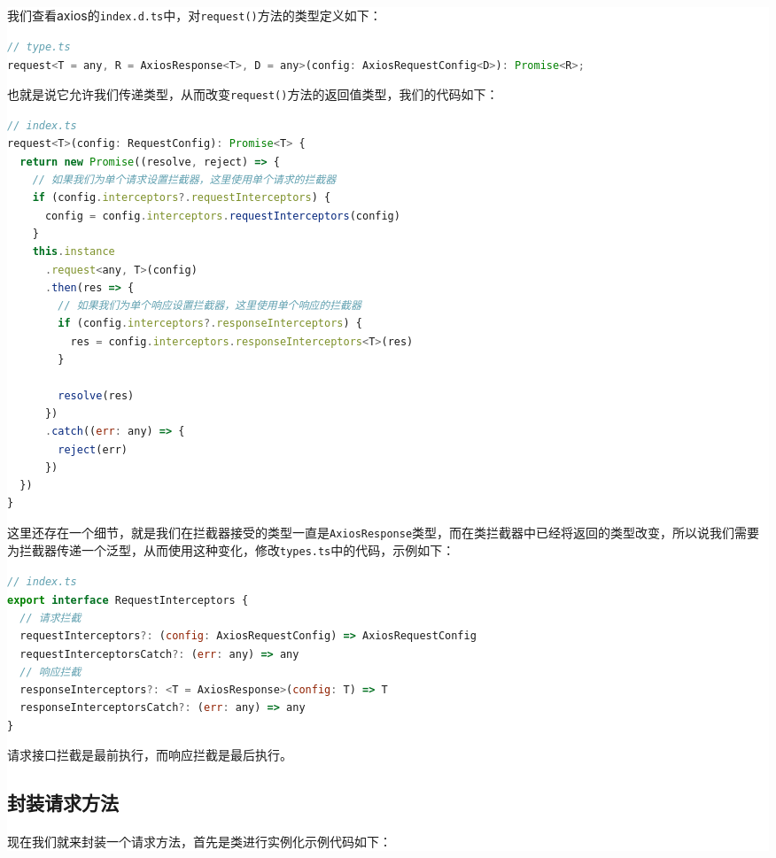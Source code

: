 我们查看axios的`index.d.ts`中，对`request()`方法的类型定义如下：

```js
// type.ts
request<T = any, R = AxiosResponse<T>, D = any>(config: AxiosRequestConfig<D>): Promise<R>;
```

也就是说它允许我们传递类型，从而改变`request()`方法的返回值类型，我们的代码如下：

```js
// index.ts
request<T>(config: RequestConfig): Promise<T> {
  return new Promise((resolve, reject) => {
    // 如果我们为单个请求设置拦截器，这里使用单个请求的拦截器
    if (config.interceptors?.requestInterceptors) {
      config = config.interceptors.requestInterceptors(config)
    }
    this.instance
      .request<any, T>(config)
      .then(res => {
        // 如果我们为单个响应设置拦截器，这里使用单个响应的拦截器
        if (config.interceptors?.responseInterceptors) {
          res = config.interceptors.responseInterceptors<T>(res)
        }

        resolve(res)
      })
      .catch((err: any) => {
        reject(err)
      })
  })
}
```

这里还存在一个细节，就是我们在拦截器接受的类型一直是`AxiosResponse`类型，而在类拦截器中已经将返回的类型改变，所以说我们需要为拦截器传递一个泛型，从而使用这种变化，修改`types.ts`中的代码，示例如下：

```js
// index.ts
export interface RequestInterceptors {
  // 请求拦截
  requestInterceptors?: (config: AxiosRequestConfig) => AxiosRequestConfig
  requestInterceptorsCatch?: (err: any) => any
  // 响应拦截
  responseInterceptors?: <T = AxiosResponse>(config: T) => T
  responseInterceptorsCatch?: (err: any) => any
}	
```

请求接口拦截是最前执行，而响应拦截是最后执行。

## 封装请求方法

现在我们就来封装一个请求方法，首先是类进行实例化示例代码如下：
